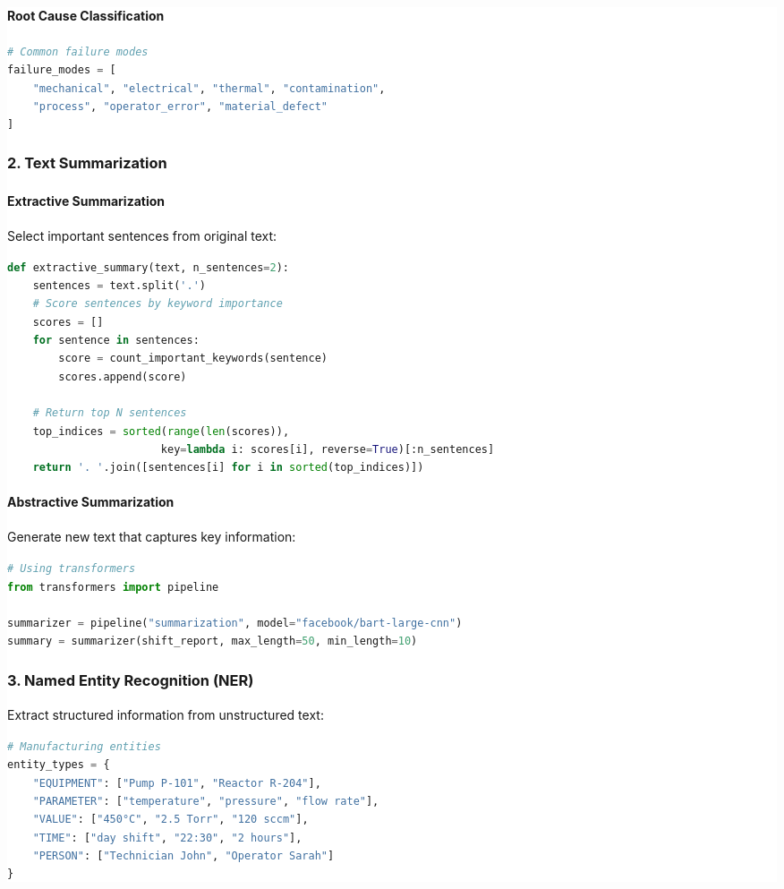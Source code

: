 #### Root Cause Classification
```python
# Common failure modes
failure_modes = [
    "mechanical", "electrical", "thermal", "contamination",
    "process", "operator_error", "material_defect"
]
```

### 2. Text Summarization

#### Extractive Summarization
Select important sentences from original text:

```python
def extractive_summary(text, n_sentences=2):
    sentences = text.split('.')
    # Score sentences by keyword importance
    scores = []
    for sentence in sentences:
        score = count_important_keywords(sentence)
        scores.append(score)
    
    # Return top N sentences
    top_indices = sorted(range(len(scores)), 
                        key=lambda i: scores[i], reverse=True)[:n_sentences]
    return '. '.join([sentences[i] for i in sorted(top_indices)])
```

#### Abstractive Summarization
Generate new text that captures key information:

```python
# Using transformers
from transformers import pipeline

summarizer = pipeline("summarization", model="facebook/bart-large-cnn")
summary = summarizer(shift_report, max_length=50, min_length=10)
```

### 3. Named Entity Recognition (NER)

Extract structured information from unstructured text:

```python
# Manufacturing entities
entity_types = {
    "EQUIPMENT": ["Pump P-101", "Reactor R-204"],
    "PARAMETER": ["temperature", "pressure", "flow rate"],
    "VALUE": ["450°C", "2.5 Torr", "120 sccm"],
    "TIME": ["day shift", "22:30", "2 hours"],
    "PERSON": ["Technician John", "Operator Sarah"]
}
```
